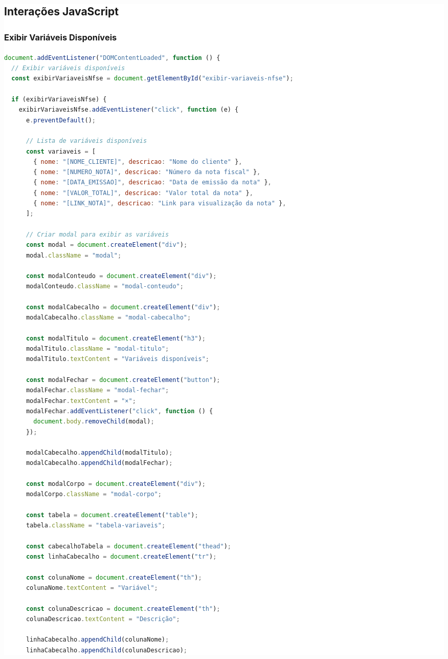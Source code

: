 ## Interações JavaScript

### Exibir Variáveis Disponíveis

```javascript
document.addEventListener("DOMContentLoaded", function () {
  // Exibir variáveis disponíveis
  const exibirVariaveisNfse = document.getElementById("exibir-variaveis-nfse");

  if (exibirVariaveisNfse) {
    exibirVariaveisNfse.addEventListener("click", function (e) {
      e.preventDefault();

      // Lista de variáveis disponíveis
      const variaveis = [
        { nome: "[NOME_CLIENTE]", descricao: "Nome do cliente" },
        { nome: "[NUMERO_NOTA]", descricao: "Número da nota fiscal" },
        { nome: "[DATA_EMISSAO]", descricao: "Data de emissão da nota" },
        { nome: "[VALOR_TOTAL]", descricao: "Valor total da nota" },
        { nome: "[LINK_NOTA]", descricao: "Link para visualização da nota" },
      ];

      // Criar modal para exibir as variáveis
      const modal = document.createElement("div");
      modal.className = "modal";

      const modalConteudo = document.createElement("div");
      modalConteudo.className = "modal-conteudo";

      const modalCabecalho = document.createElement("div");
      modalCabecalho.className = "modal-cabecalho";

      const modalTitulo = document.createElement("h3");
      modalTitulo.className = "modal-titulo";
      modalTitulo.textContent = "Variáveis disponíveis";

      const modalFechar = document.createElement("button");
      modalFechar.className = "modal-fechar";
      modalFechar.textContent = "×";
      modalFechar.addEventListener("click", function () {
        document.body.removeChild(modal);
      });

      modalCabecalho.appendChild(modalTitulo);
      modalCabecalho.appendChild(modalFechar);

      const modalCorpo = document.createElement("div");
      modalCorpo.className = "modal-corpo";

      const tabela = document.createElement("table");
      tabela.className = "tabela-variaveis";

      const cabecalhoTabela = document.createElement("thead");
      const linhaCabecalho = document.createElement("tr");

      const colunaNome = document.createElement("th");
      colunaNome.textContent = "Variável";

      const colunaDescricao = document.createElement("th");
      colunaDescricao.textContent = "Descrição";

      linhaCabecalho.appendChild(colunaNome);
      linhaCabecalho.appendChild(colunaDescricao);
```